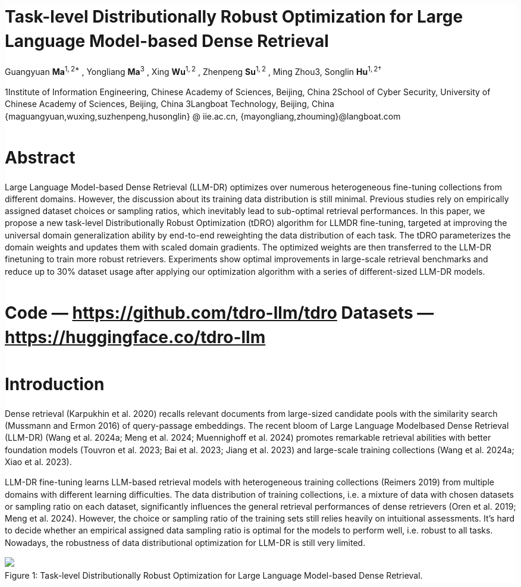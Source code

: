 # Task-level Distributionally Robust Optimization for Large Language Model-based Dense Retrieval

Guangyuan $\mathbf { M } \mathbf { a } ^ { 1 , 2 * }$ , Yongliang $\mathbf { M } \mathbf { a } ^ { 3 }$ , Xing ${ \mathbf { W } } { \mathbf { u } } ^ { 1 , 2 }$ , Zhenpeng $\mathbf { S u } ^ { 1 , 2 }$ , Ming Zhou3, Songlin $\mathbf { H } \mathbf { u } ^ { 1 , 2 \dag }$

1Institute of Information Engineering, Chinese Academy of Sciences, Beijing, China 2School of Cyber Security, University of Chinese Academy of Sciences, Beijing, China 3Langboat Technology, Beijing, China {maguangyuan,wuxing,suzhenpeng,husonglin} $@$ iie.ac.cn, {mayongliang,zhouming}@langboat.com

# Abstract

Large Language Model-based Dense Retrieval (LLM-DR) optimizes over numerous heterogeneous fine-tuning collections from different domains. However, the discussion about its training data distribution is still minimal. Previous studies rely on empirically assigned dataset choices or sampling ratios, which inevitably lead to sub-optimal retrieval performances. In this paper, we propose a new task-level Distributionally Robust Optimization (tDRO) algorithm for LLMDR fine-tuning, targeted at improving the universal domain generalization ability by end-to-end reweighting the data distribution of each task. The tDRO parameterizes the domain weights and updates them with scaled domain gradients. The optimized weights are then transferred to the LLM-DR finetuning to train more robust retrievers. Experiments show optimal improvements in large-scale retrieval benchmarks and reduce up to $30 \%$ dataset usage after applying our optimization algorithm with a series of different-sized LLM-DR models.

# Code — https://github.com/tdro-llm/tdro Datasets — https://huggingface.co/tdro-llm

# Introduction

Dense retrieval (Karpukhin et al. 2020) recalls relevant documents from large-sized candidate pools with the similarity search (Mussmann and Ermon 2016) of query-passage embeddings. The recent bloom of Large Language Modelbased Dense Retrieval (LLM-DR) (Wang et al. 2024a; Meng et al. 2024; Muennighoff et al. 2024) promotes remarkable retrieval abilities with better foundation models (Touvron et al. 2023; Bai et al. 2023; Jiang et al. 2023) and large-scale training collections (Wang et al. 2024a; Xiao et al. 2023).

LLM-DR fine-tuning learns LLM-based retrieval models with heterogeneous training collections (Reimers 2019) from multiple domains with different learning difficulties. The data distribution of training collections, i.e. a mixture of data with chosen datasets or sampling ratio on each dataset, significantly influences the general retrieval performances of dense retrievers (Oren et al. 2019; Meng et al. 2024). However, the choice or sampling ratio of the training sets still relies heavily on intuitional assessments. It’s hard to decide whether an empirical assigned data sampling ratio is optimal for the models to perform well, i.e. robust to all tasks. Nowadays, the robustness of data distributional optimization for LLM-DR is still very limited.

![](images/d9ff473aaf43cd692ab5f29813c5564cb0493db0371322dade384d50e444412d.jpg)  
Figure 1: Task-level Distributionally Robust Optimization for Large Language Model-based Dense Retrieval.
